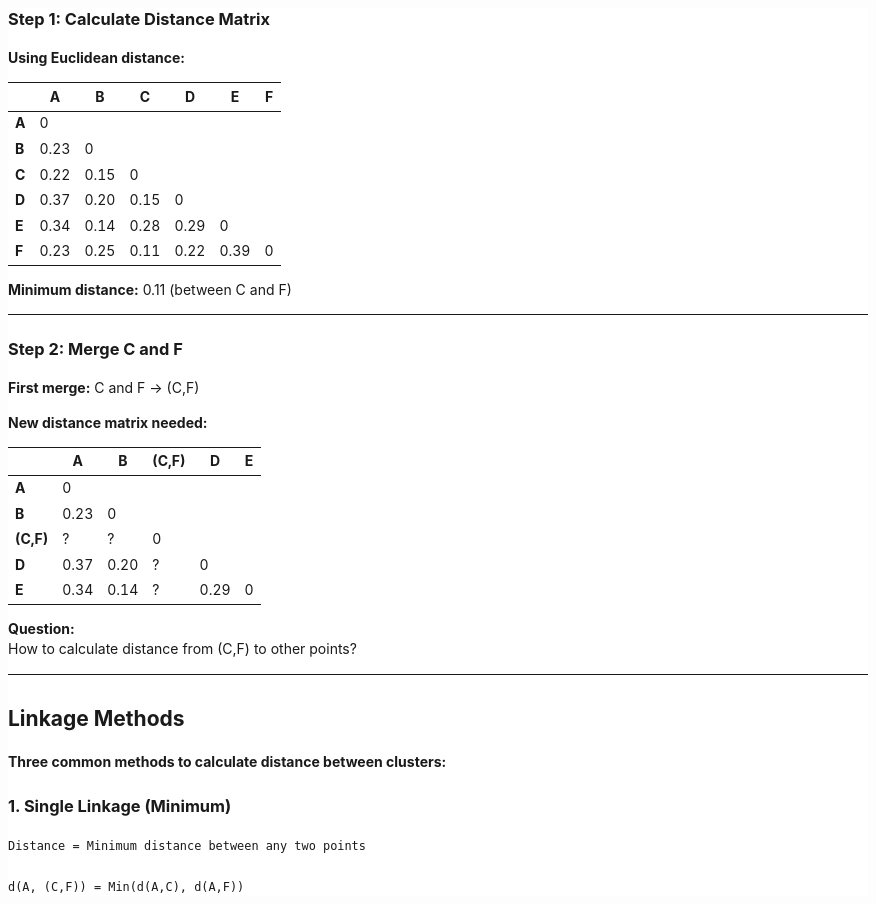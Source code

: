 
### Step 1: Calculate Distance Matrix

**Using Euclidean distance:**

|   | A    | B    | C    | D    | E    | F    |
|---|------|------|------|------|------|------|
| **A** | 0    |      |      |      |      |      |
| **B** | 0.23 | 0    |      |      |      |      |
| **C** | 0.22 | 0.15 | 0    |      |      |      |
| **D** | 0.37 | 0.20 | 0.15 | 0    |      |      |
| **E** | 0.34 | 0.14 | 0.28 | 0.29 | 0    |      |
| **F** | 0.23 | 0.25 | 0.11 | 0.22 | 0.39 | 0    |

**Minimum distance:** 0.11 (between C and F)

---

### Step 2: Merge C and F

**First merge:** C and F → (C,F)

**New distance matrix needed:**

|       | A    | B    | (C,F) | D    | E    |
|-------|------|------|-------|------|------|
| **A**     | 0    |      |       |      |      |
| **B**     | 0.23 | 0    |       |      |      |
| **(C,F)** | ?    | ?    | 0     |      |      |
| **D**     | 0.37 | 0.20 | ?     | 0    |      |
| **E**     | 0.34 | 0.14 | ?     | 0.29 | 0    |

**Question:**  
How to calculate distance from (C,F) to other points?

---

## Linkage Methods

**Three common methods to calculate distance between clusters:**

### 1. Single Linkage (Minimum)
```
Distance = Minimum distance between any two points

d(A, (C,F)) = Min(d(A,C), d(A,F))
```
